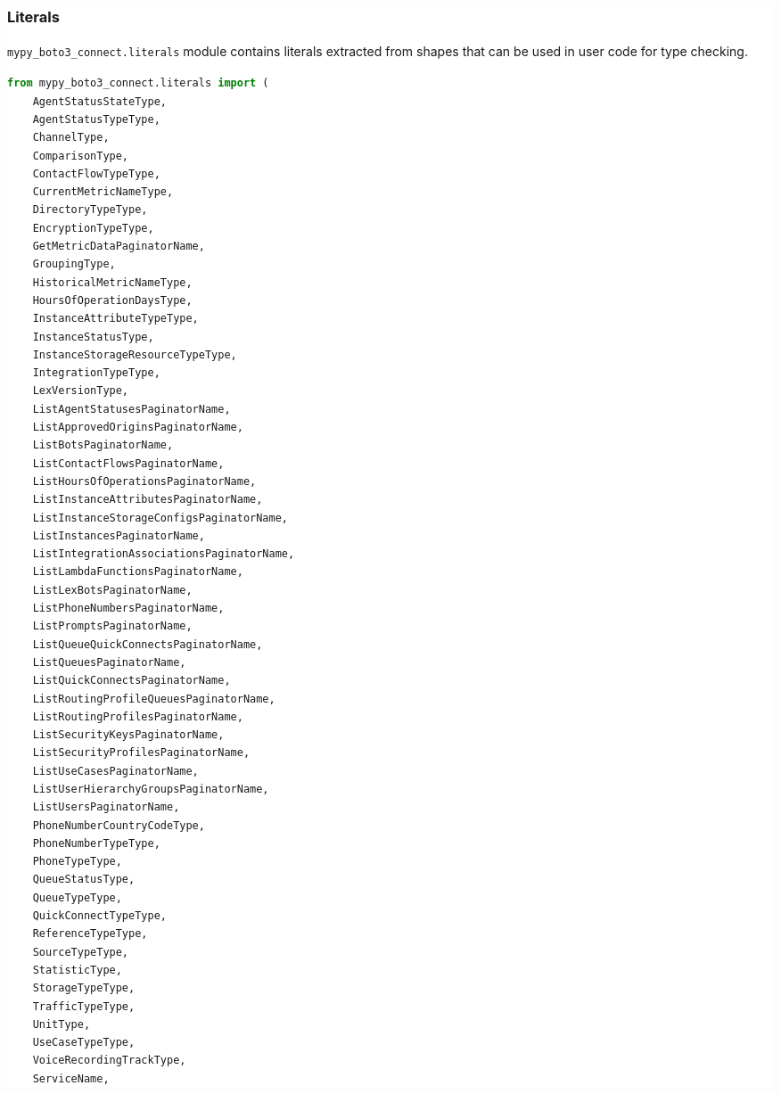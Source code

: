 <a id="literals"></a>

### Literals

`mypy_boto3_connect.literals` module contains literals extracted from shapes
that can be used in user code for type checking.

```python
from mypy_boto3_connect.literals import (
    AgentStatusStateType,
    AgentStatusTypeType,
    ChannelType,
    ComparisonType,
    ContactFlowTypeType,
    CurrentMetricNameType,
    DirectoryTypeType,
    EncryptionTypeType,
    GetMetricDataPaginatorName,
    GroupingType,
    HistoricalMetricNameType,
    HoursOfOperationDaysType,
    InstanceAttributeTypeType,
    InstanceStatusType,
    InstanceStorageResourceTypeType,
    IntegrationTypeType,
    LexVersionType,
    ListAgentStatusesPaginatorName,
    ListApprovedOriginsPaginatorName,
    ListBotsPaginatorName,
    ListContactFlowsPaginatorName,
    ListHoursOfOperationsPaginatorName,
    ListInstanceAttributesPaginatorName,
    ListInstanceStorageConfigsPaginatorName,
    ListInstancesPaginatorName,
    ListIntegrationAssociationsPaginatorName,
    ListLambdaFunctionsPaginatorName,
    ListLexBotsPaginatorName,
    ListPhoneNumbersPaginatorName,
    ListPromptsPaginatorName,
    ListQueueQuickConnectsPaginatorName,
    ListQueuesPaginatorName,
    ListQuickConnectsPaginatorName,
    ListRoutingProfileQueuesPaginatorName,
    ListRoutingProfilesPaginatorName,
    ListSecurityKeysPaginatorName,
    ListSecurityProfilesPaginatorName,
    ListUseCasesPaginatorName,
    ListUserHierarchyGroupsPaginatorName,
    ListUsersPaginatorName,
    PhoneNumberCountryCodeType,
    PhoneNumberTypeType,
    PhoneTypeType,
    QueueStatusType,
    QueueTypeType,
    QuickConnectTypeType,
    ReferenceTypeType,
    SourceTypeType,
    StatisticType,
    StorageTypeType,
    TrafficTypeType,
    UnitType,
    UseCaseTypeType,
    VoiceRecordingTrackType,
    ServiceName,
```